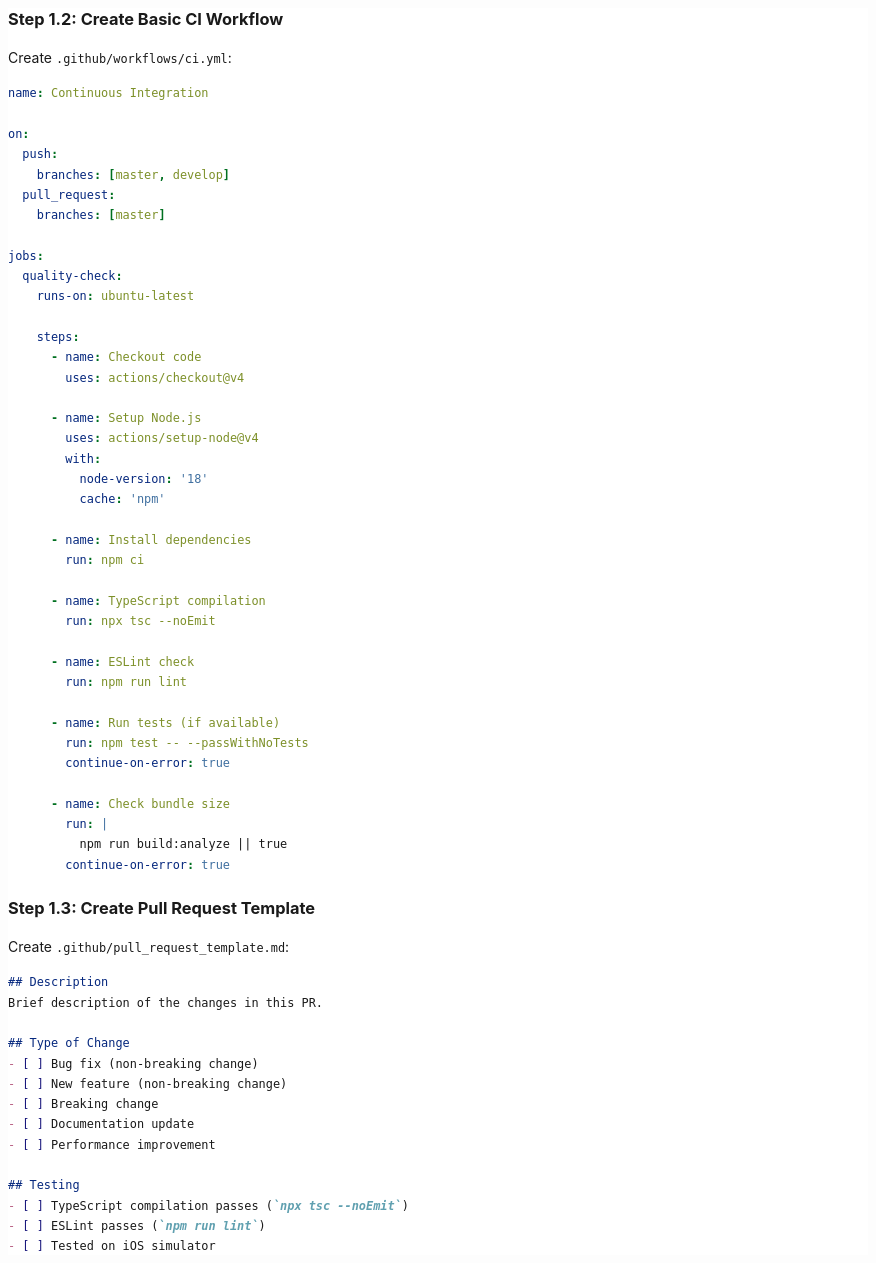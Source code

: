 ### Step 1.2: Create Basic CI Workflow

Create `.github/workflows/ci.yml`:

```yaml
name: Continuous Integration

on:
  push:
    branches: [master, develop]
  pull_request:
    branches: [master]

jobs:
  quality-check:
    runs-on: ubuntu-latest

    steps:
      - name: Checkout code
        uses: actions/checkout@v4

      - name: Setup Node.js
        uses: actions/setup-node@v4
        with:
          node-version: '18'
          cache: 'npm'

      - name: Install dependencies
        run: npm ci

      - name: TypeScript compilation
        run: npx tsc --noEmit

      - name: ESLint check
        run: npm run lint

      - name: Run tests (if available)
        run: npm test -- --passWithNoTests
        continue-on-error: true

      - name: Check bundle size
        run: |
          npm run build:analyze || true
        continue-on-error: true
```

### Step 1.3: Create Pull Request Template

Create `.github/pull_request_template.md`:

```markdown
## Description
Brief description of the changes in this PR.

## Type of Change
- [ ] Bug fix (non-breaking change)
- [ ] New feature (non-breaking change)
- [ ] Breaking change
- [ ] Documentation update
- [ ] Performance improvement

## Testing
- [ ] TypeScript compilation passes (`npx tsc --noEmit`)
- [ ] ESLint passes (`npm run lint`)
- [ ] Tested on iOS simulator
```
